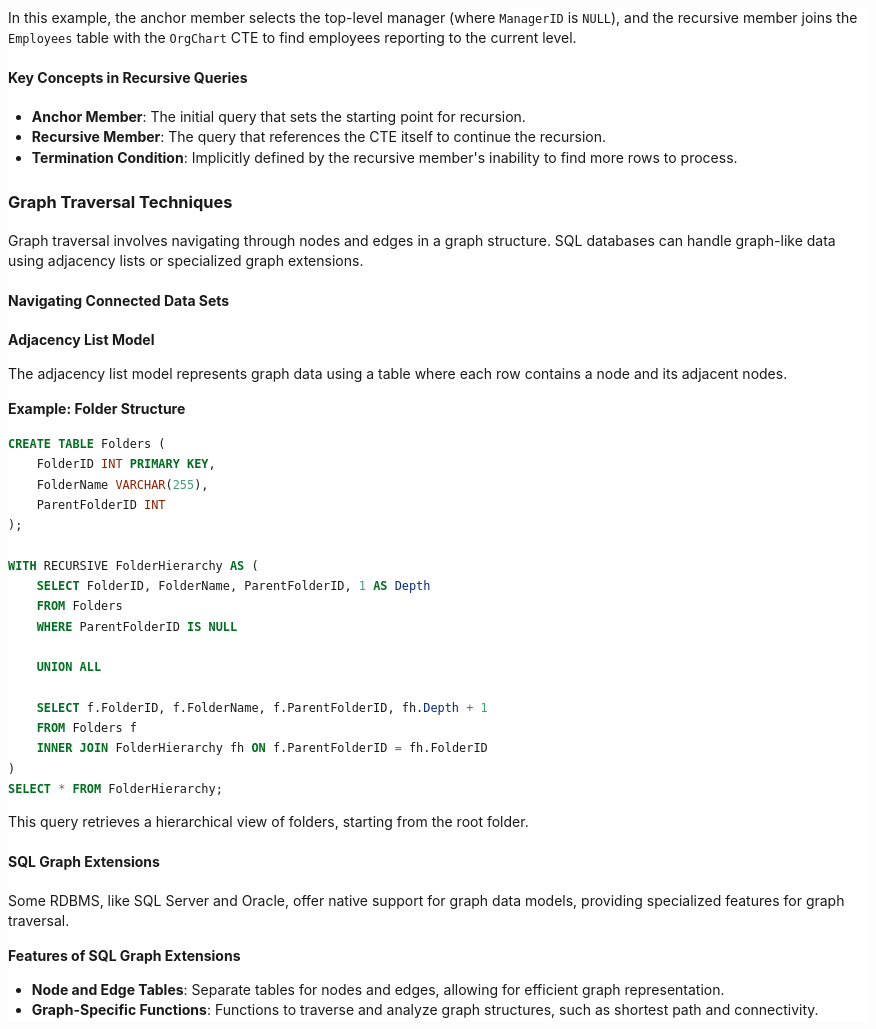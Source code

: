 In this example, the anchor member selects the top-level manager (where `ManagerID` is `NULL`), and the recursive member joins the `Employees` table with the `OrgChart` CTE to find employees reporting to the current level.

#### Key Concepts in Recursive Queries

- **Anchor Member**: The initial query that sets the starting point for recursion.
- **Recursive Member**: The query that references the CTE itself to continue the recursion.
- **Termination Condition**: Implicitly defined by the recursive member's inability to find more rows to process.

### Graph Traversal Techniques

Graph traversal involves navigating through nodes and edges in a graph structure. SQL databases can handle graph-like data using adjacency lists or specialized graph extensions.

#### Navigating Connected Data Sets

**Adjacency List Model**

The adjacency list model represents graph data using a table where each row contains a node and its adjacent nodes.

**Example: Folder Structure**

```sql
CREATE TABLE Folders (
    FolderID INT PRIMARY KEY,
    FolderName VARCHAR(255),
    ParentFolderID INT
);

WITH RECURSIVE FolderHierarchy AS (
    SELECT FolderID, FolderName, ParentFolderID, 1 AS Depth
    FROM Folders
    WHERE ParentFolderID IS NULL

    UNION ALL

    SELECT f.FolderID, f.FolderName, f.ParentFolderID, fh.Depth + 1
    FROM Folders f
    INNER JOIN FolderHierarchy fh ON f.ParentFolderID = fh.FolderID
)
SELECT * FROM FolderHierarchy;
```

This query retrieves a hierarchical view of folders, starting from the root folder.

#### SQL Graph Extensions

Some RDBMS, like SQL Server and Oracle, offer native support for graph data models, providing specialized features for graph traversal.

**Features of SQL Graph Extensions**

- **Node and Edge Tables**: Separate tables for nodes and edges, allowing for efficient graph representation.
- **Graph-Specific Functions**: Functions to traverse and analyze graph structures, such as shortest path and connectivity.
